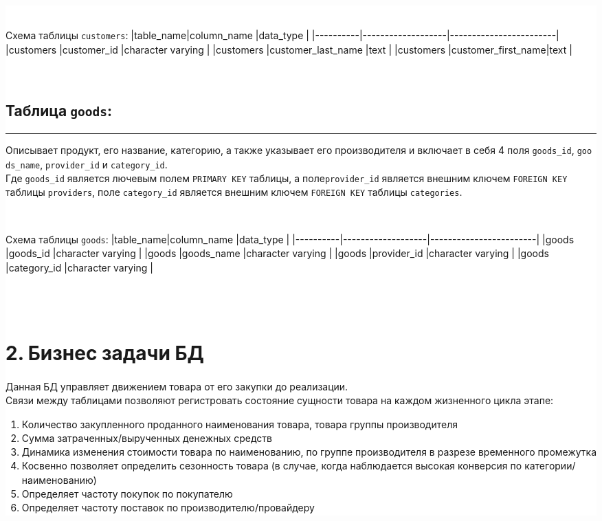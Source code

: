 <br>

Схема таблицы `customers`:
|table_name|column_name        |data_type               |
|----------|-------------------|------------------------|
|customers |customer_id        |character varying       |
|customers |customer_last_name |text                    |
|customers |customer_first_name|text                    |

<br>


## Таблица `goods`:
* * *
Описывает продукт, его название, категорию, а также указывает его производителя и включает в себя 4 поля `goods_id`, `goods_name`, `provider_id` и `category_id`.
<br>
Где `goods_id` является лючевым полем `PRIMARY KEY` таблицы, а поле`provider_id` является внешним ключем `FOREIGN KEY` таблицы `providers`, поле `category_id` является внешним ключем `FOREIGN KEY` таблицы `categories`.

<br>

Схема таблицы `goods`:
|table_name|column_name        |data_type               |
|----------|-------------------|------------------------|
|goods     |goods_id           |character varying       |
|goods     |goods_name         |character varying       |
|goods     |provider_id        |character varying       |
|goods     |category_id        |character varying       |

<br>
<br>


# **2. Бизнес задачи БД**

Данная БД управляет движением товара от его закупки до реализации.
<br>
Связи между таблицами позволяют регистровать состояние сущности товара на каждом жизненного цикла этапе:
<br>
1. Количество закупленного проданного наименования товара, товара группы производителя
2. Сумма затраченных/вырученных денежных средств
3. Динамика изменения стоимости товара по наименованию, по группе производителя в разрезе временного промежутка
4. Косвенно позволяет определить сезонность товара (в случае, когда наблюдается высокая конверсия по категории/наименованию)
5. Определяет частоту покупок по покупателю
6. Определяет частоту поставок по производителю/провайдеру

